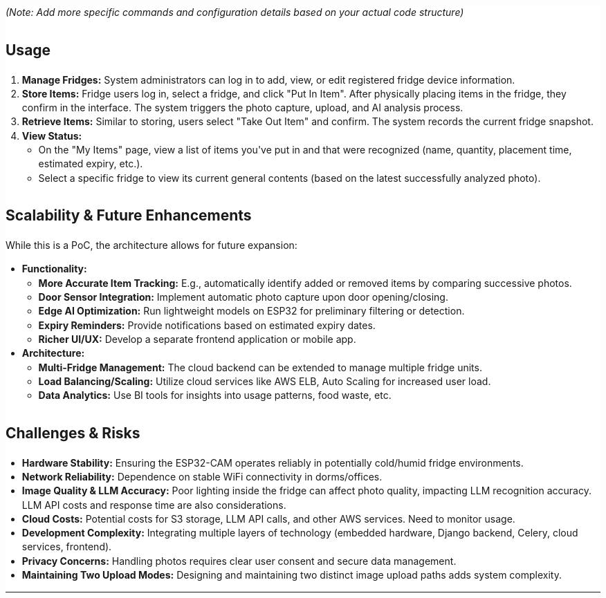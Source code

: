 *(Note: Add more specific commands and configuration details based on your actual code structure)*

## Usage

1.  **Manage Fridges:** System administrators can log in to add, view, or edit registered fridge device information.
2.  **Store Items:** Fridge users log in, select a fridge, and click "Put In Item". After physically placing items in the fridge, they confirm in the interface. The system triggers the photo capture, upload, and AI analysis process.
3.  **Retrieve Items:** Similar to storing, users select "Take Out Item" and confirm. The system records the current fridge snapshot.
4.  **View Status:**
    *   On the "My Items" page, view a list of items you've put in and that were recognized (name, quantity, placement time, estimated expiry, etc.).
    *   Select a specific fridge to view its current general contents (based on the latest successfully analyzed photo).

## Scalability & Future Enhancements

While this is a PoC, the architecture allows for future expansion:

*   **Functionality:**
    *   **More Accurate Item Tracking:** E.g., automatically identify added or removed items by comparing successive photos.
    *   **Door Sensor Integration:** Implement automatic photo capture upon door opening/closing.
    *   **Edge AI Optimization:** Run lightweight models on ESP32 for preliminary filtering or detection.
    *   **Expiry Reminders:** Provide notifications based on estimated expiry dates.
    *   **Richer UI/UX:** Develop a separate frontend application or mobile app.
*   **Architecture:**
    *   **Multi-Fridge Management:** The cloud backend can be extended to manage multiple fridge units.
    *   **Load Balancing/Scaling:** Utilize cloud services like AWS ELB, Auto Scaling for increased user load.
    *   **Data Analytics:** Use BI tools for insights into usage patterns, food waste, etc.

## Challenges & Risks

*   **Hardware Stability:** Ensuring the ESP32-CAM operates reliably in potentially cold/humid fridge environments.
*   **Network Reliability:** Dependence on stable WiFi connectivity in dorms/offices.
*   **Image Quality & LLM Accuracy:** Poor lighting inside the fridge can affect photo quality, impacting LLM recognition accuracy. LLM API costs and response time are also considerations.
*   **Cloud Costs:** Potential costs for S3 storage, LLM API calls, and other AWS services. Need to monitor usage.
*   **Development Complexity:** Integrating multiple layers of technology (embedded hardware, Django backend, Celery, cloud services, frontend).
*   **Privacy Concerns:** Handling photos requires clear user consent and secure data management.
*   **Maintaining Two Upload Modes:** Designing and maintaining two distinct image upload paths adds system complexity.

---